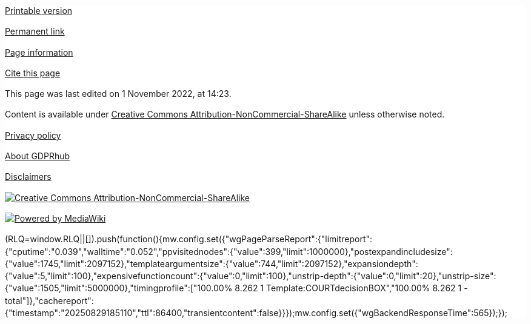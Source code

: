 [Printable version](javascript:print\(\); "Printable version of this page [p]")

[Permanent link](/index.php?title=FiS_-_7565-20&oldid=29014 "Permanent link to this revision of this page")

[Page information](/index.php?title=FiS_-_7565-20&action=info "More information about this page")

[Cite this page](/index.php?title=Special:CiteThisPage&page=FiS_-_7565-20&id=29014&wpFormIdentifier=titleform "Information on how to cite this page")

This page was last edited on 1 November 2022, at 14:23.

Content is available under [Creative Commons Attribution-NonCommercial-ShareAlike](https://creativecommons.org/licenses/by-nc-sa/4.0/) unless otherwise noted.

[Privacy policy](/index.php?title=GDPRhub:Privacy_policy)

[About GDPRhub](/index.php?title=GDPRhub:About)

[Disclaimers](/index.php?title=GDPRhub:General_disclaimer)

[![Creative Commons Attribution-NonCommercial-ShareAlike](/resources/assets/licenses/cc-by-nc-sa.png)](https://creativecommons.org/licenses/by-nc-sa/4.0/)

[![Powered by MediaWiki](/resources/assets/poweredby_mediawiki_88x31.png)](https://www.mediawiki.org/)

(RLQ=window.RLQ||\[\]).push(function(){mw.config.set({"wgPageParseReport":{"limitreport":{"cputime":"0.039","walltime":"0.052","ppvisitednodes":{"value":399,"limit":1000000},"postexpandincludesize":{"value":1745,"limit":2097152},"templateargumentsize":{"value":744,"limit":2097152},"expansiondepth":{"value":5,"limit":100},"expensivefunctioncount":{"value":0,"limit":100},"unstrip-depth":{"value":0,"limit":20},"unstrip-size":{"value":1505,"limit":5000000},"timingprofile":\["100.00% 8.262 1 Template:COURTdecisionBOX","100.00% 8.262 1 -total"\]},"cachereport":{"timestamp":"20250829185110","ttl":86400,"transientcontent":false}}});mw.config.set({"wgBackendResponseTime":565});});